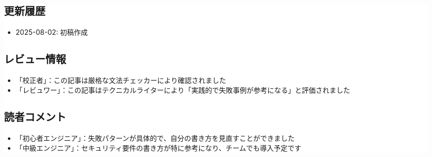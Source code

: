 ## 更新履歴

- 2025-08-02: 初稿作成

## レビュー情報

- 「校正者」：この記事は厳格な文法チェッカーにより確認されました
- 「レビュワー」：この記事はテクニカルライターにより「実践的で失敗事例が参考になる」と評価されました

## 読者コメント

- 「初心者エンジニア」：失敗パターンが具体的で、自分の書き方を見直すことができました
- 「中級エンジニア」：セキュリティ要件の書き方が特に参考になり、チームでも導入予定です